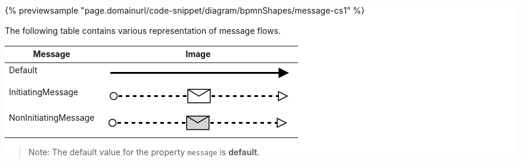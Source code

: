 {% previewsample "page.domainurl/code-snippet/diagram/bpmnShapes/message-cs1" %}

The following table contains various representation of message flows.

| Message | Image |
| -------- | -------- |
| Default | ![DefaultImage](images/Default1.png) |
| InitiatingMessage | ![InitiatingMessageImage](images/IMessage.png) |
| NonInitiatingMessage | ![NonInitiatingMessageImage](images/NIMessage.png) |

>Note: The default value for the property `message` is **default**.
